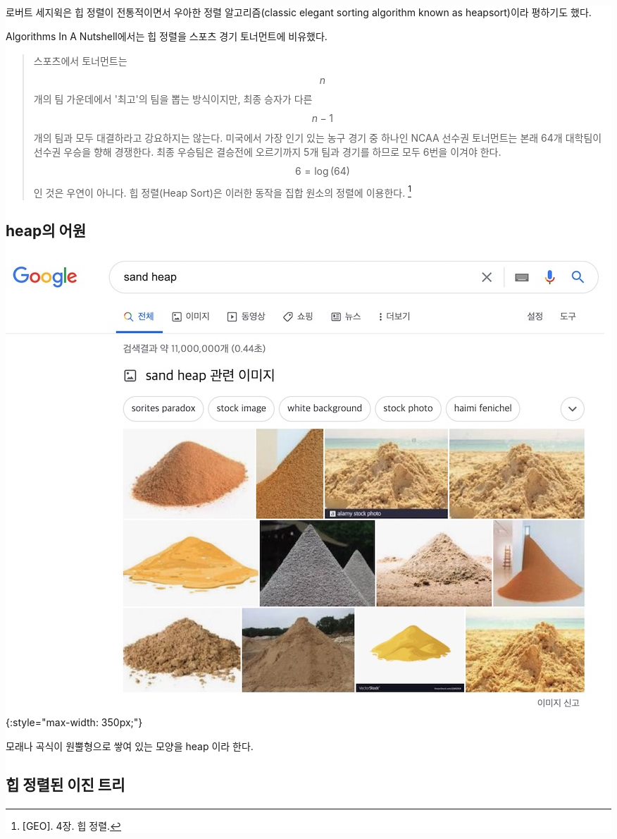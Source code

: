 로버트 세지윅은 힙 정렬이 전통적이면서 우아한 정렬 알고리즘(classic elegant sorting algorithm known as heapsort)이라 평하기도 했다.


Algorithms In A Nutshell에서는 힙 정렬을 스포츠 경기 토너먼트에 비유했다.

> 스포츠에서 토너먼트는 $$n$$개의 팀 가운데에서 '최고'의 팀을 뽑는 방식이지만,
최종 승자가 다른 $$n-1$$개의 팀과 모두 대결하라고 강요하지는 않는다.
미국에서 가장 인기 있는 농구 경기 중 하나인 NCAA 선수권 토너먼트는 본래 64개 대학팀이 선수권 우승을 향해 경쟁한다.
최종 우승팀은 결승전에 오르기까지 5개 팀과 경기를 하므로 모두 6번을 이겨야 한다.
$$ 6 = \log (64) $$인 것은 우연이 아니다.
힙 정렬(Heap Sort)은 이러한 동작을 집합 원소의 정렬에 이용한다.
[^GEO-115]


## heap의 어원

![]( /resource/31/DCB4E8-59F3-4535-8A44-C9391C0902B4/sand-heap.jpg ){:style="max-width: 350px;"}

모래나 곡식이 원뿔형으로 쌓여 있는 모양을 heap 이라 한다.

## 힙 정렬된 이진 트리


[^sedgewick-2-4]: [ROB]. 2.4장.
[^sedgewick-326]: 이 부분은 [ROB]에서는 "두 번째는 힙을 삭제하면서 정렬을 취합한다"라고 번역되어 있으나, 원서에서는 "and the second destroys the heap for the sortdown"라고 되어 있다. 그리고 정렬 취합 단계는 부분 힙이나 힙의 루트 노드를 삭제하는 것이 아니라 힙의 정렬 구조를 불완전하게 만든 다음 정렬되도록 하는 작업이기 때문에 이 글에서는 "파괴"라는 단어로 옮겼다.
[^GEO-115]: [GEO]. 4장. 힙 정렬.
[^TAOCP-5-2-3]: [TAOCP] 5.2.3장.
[heap-java]: https://algs4.cs.princeton.edu/24pq/Heap.java.html